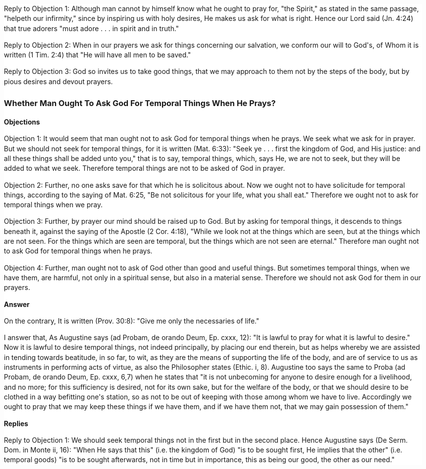 Reply to Objection 1: Although man cannot by himself know what he ought to pray for, "the Spirit," as stated in the same passage, "helpeth our infirmity," since by inspiring us with holy desires, He makes us ask for what is right. Hence our Lord said (Jn. 4:24) that true adorers "must adore . . . in spirit and in truth."

Reply to Objection 2: When in our prayers we ask for things concerning our salvation, we conform our will to God's, of Whom it is written (1 Tim. 2:4) that "He will have all men to be saved."

Reply to Objection 3: God so invites us to take good things, that we may approach to them not by the steps of the body, but by pious desires and devout prayers.
### Whether Man Ought To Ask God For Temporal Things When He Prays?

**Objections**

Objection 1: It would seem that man ought not to ask God for temporal things when he prays. We seek what we ask for in prayer. But we should not seek for temporal things, for it is written (Mat. 6:33): "Seek ye . . . first the kingdom of God, and His justice: and all these things shall be added unto you," that is to say, temporal things, which, says He, we are not to seek, but they will be added to what we seek. Therefore temporal things are not to be asked of God in prayer.

Objection 2: Further, no one asks save for that which he is solicitous about. Now we ought not to have solicitude for temporal things, according to the saying of Mat. 6:25, "Be not solicitous for your life, what you shall eat." Therefore we ought not to ask for temporal things when we pray.

Objection 3: Further, by prayer our mind should be raised up to God. But by asking for temporal things, it descends to things beneath it, against the saying of the Apostle (2 Cor. 4:18), "While we look not at the things which are seen, but at the things which are not seen. For the things which are seen are temporal, but the things which are not seen are eternal." Therefore man ought not to ask God for temporal things when he prays.

Objection 4: Further, man ought not to ask of God other than good and useful things. But sometimes temporal things, when we have them, are harmful, not only in a spiritual sense, but also in a material sense. Therefore we should not ask God for them in our prayers.

**Answer**

On the contrary, It is written (Prov. 30:8): "Give me only the necessaries of life."

I answer that, As Augustine says (ad Probam, de orando Deum, Ep. cxxx, 12): "It is lawful to pray for what it is lawful to desire." Now it is lawful to desire temporal things, not indeed principally, by placing our end therein, but as helps whereby we are assisted in tending towards beatitude, in so far, to wit, as they are the means of supporting the life of the body, and are of service to us as instruments in performing acts of virtue, as also the Philosopher states (Ethic. i, 8). Augustine too says the same to Proba (ad Probam, de orando Deum, Ep. cxxx, 6,7) when he states that "it is not unbecoming for anyone to desire enough for a livelihood, and no more; for this sufficiency is desired, not for its own sake, but for the welfare of the body, or that we should desire to be clothed in a way befitting one's station, so as not to be out of keeping with those among whom we have to live. Accordingly we ought to pray that we may keep these things if we have them, and if we have them not, that we may gain possession of them."

**Replies**

Reply to Objection 1: We should seek temporal things not in the first but in the second place. Hence Augustine says (De Serm. Dom. in Monte ii, 16): "When He says that this" (i.e. the kingdom of God) "is to be sought first, He implies that the other" (i.e. temporal goods) "is to be sought afterwards, not in time but in importance, this as being our good, the other as our need."
